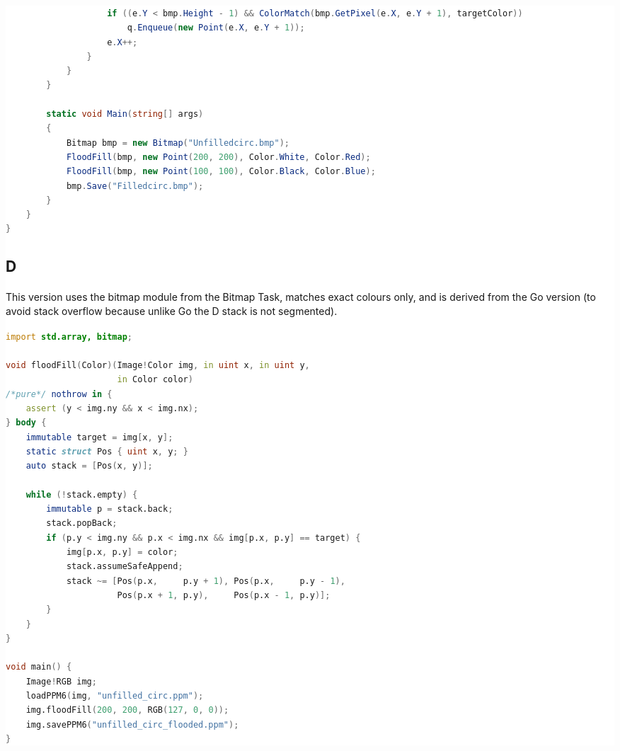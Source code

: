 ```csharp
                    if ((e.Y < bmp.Height - 1) && ColorMatch(bmp.GetPixel(e.X, e.Y + 1), targetColor))
                        q.Enqueue(new Point(e.X, e.Y + 1));
                    e.X++;
                }
            }
        }

        static void Main(string[] args)
        {
            Bitmap bmp = new Bitmap("Unfilledcirc.bmp");
            FloodFill(bmp, new Point(200, 200), Color.White, Color.Red);
            FloodFill(bmp, new Point(100, 100), Color.Black, Color.Blue);
            bmp.Save("Filledcirc.bmp");
        }
    }
}

```



## D

This version uses the bitmap module from the Bitmap Task, matches exact colours only, and is derived from the Go version (to avoid stack overflow  because unlike Go the D stack is not segmented).


```d
import std.array, bitmap;

void floodFill(Color)(Image!Color img, in uint x, in uint y,
                      in Color color)
/*pure*/ nothrow in {
    assert (y < img.ny && x < img.nx);
} body {
    immutable target = img[x, y];
    static struct Pos { uint x, y; }
    auto stack = [Pos(x, y)];

    while (!stack.empty) {
        immutable p = stack.back;
        stack.popBack;
        if (p.y < img.ny && p.x < img.nx && img[p.x, p.y] == target) {
            img[p.x, p.y] = color;
            stack.assumeSafeAppend;
            stack ~= [Pos(p.x,     p.y + 1), Pos(p.x,     p.y - 1),
                      Pos(p.x + 1, p.y),     Pos(p.x - 1, p.y)];
        }
    }
}

void main() {
    Image!RGB img;
    loadPPM6(img, "unfilled_circ.ppm");
    img.floodFill(200, 200, RGB(127, 0, 0));
    img.savePPM6("unfilled_circ_flooded.ppm");
}
```
